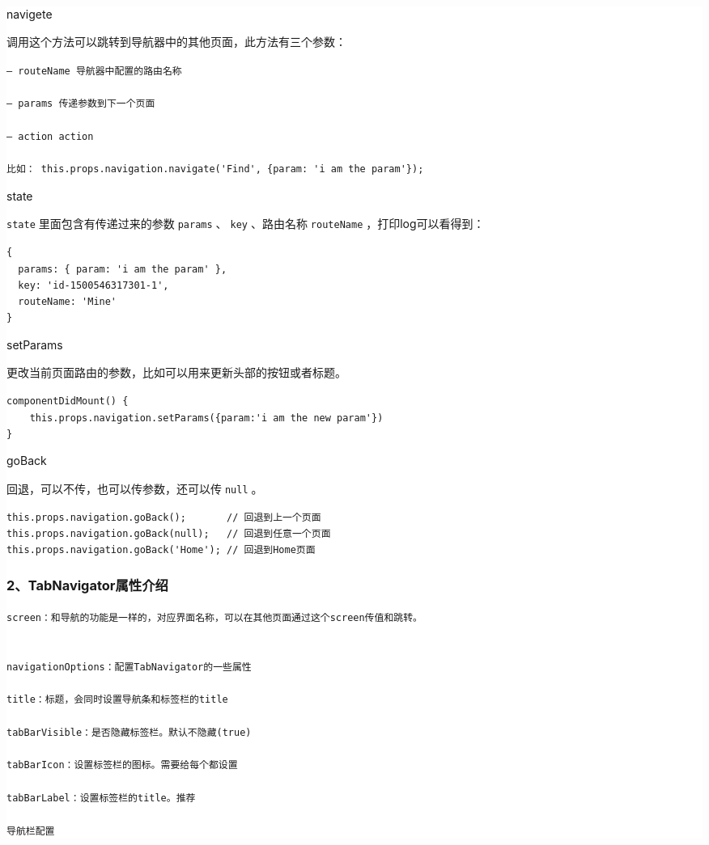 navigete

调用这个方法可以跳转到导航器中的其他页面，此方法有三个参数：



```html
— routeName 导航器中配置的路由名称

— params 传递参数到下一个页面

— action action

比如： this.props.navigation.navigate('Find', {param: 'i am the param'});
```



state

`state` 里面包含有传递过来的参数 `params` 、 `key` 、路由名称 `routeName` ，打印log可以看得到：

```html
{ 
  params: { param: 'i am the param' },
  key: 'id-1500546317301-1',
  routeName: 'Mine' 
}
```



setParams

更改当前页面路由的参数，比如可以用来更新头部的按钮或者标题。

```html
componentDidMount() {
    this.props.navigation.setParams({param:'i am the new param'})
}
```



goBack

回退，可以不传，也可以传参数，还可以传 `null` 。

```html
this.props.navigation.goBack();       // 回退到上一个页面
this.props.navigation.goBack(null);   // 回退到任意一个页面
this.props.navigation.goBack('Home'); // 回退到Home页面
```







### 2、TabNavigator属性介绍

```html
screen：和导航的功能是一样的，对应界面名称，可以在其他页面通过这个screen传值和跳转。


navigationOptions：配置TabNavigator的一些属性

title：标题，会同时设置导航条和标签栏的title

tabBarVisible：是否隐藏标签栏。默认不隐藏(true)

tabBarIcon：设置标签栏的图标。需要给每个都设置

tabBarLabel：设置标签栏的title。推荐

导航栏配置
```